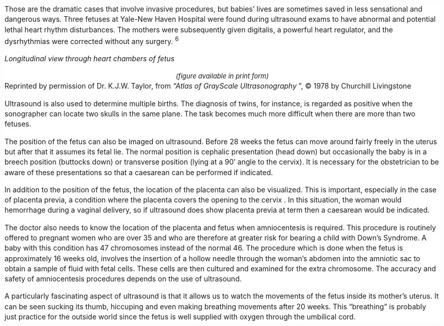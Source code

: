 Those are the dramatic cases that involve invasive procedures, but babies’ lives are sometimes saved in less sensational and dangerous ways. Three fetuses at Yale-New Haven Hospital were found during ultrasound exams to have abnormal and potential lethal heart rhythm disturbances. The mothers were subsequently given digitalis, a powerful heart regulator, and the dysrhythmias were corrected without any surgery.
<sup>
6
</sup>
</p>
<p>
<i>
Longitudinal view through heart chambers of fetus
</i>
</p>
<center>
<i>
<font size="-1">
(figure available in print form)
</font>
</i>
</center>
Reprinted by permission of Dr. K.J.W. Taylor, from
<i>
“Atlas of GrayScale Ultrasonography
</i>
”, © 1978 by Churchill Livingstone
<p>
Ultrasound is also used to determine multiple births. The diagnosis of twins, for instance, is regarded as positive when the sonographer can locate two skulls in the same plane. The task becomes much more difficult when there are more than two fetuses.
</p>
<p>
The position of the fetus can also be imaged on ultrasound. Before 28 weeks the fetus can move around fairly freely in the uterus but after that it assumes its fetal lie. The normal position is cephalic presentation (head down) but occasionally the baby is in a breech position (buttocks down) or transverse position (lying at a 90’ angle to the cervix). It is necessary for the obstetrician to be aware of these presentations so that a caesarean can be performed if indicated.
</p>
<p>
In addition to the position of the fetus, the location of the placenta can also be visualized. This is important, especially in the case of placenta previa, a condition where the placenta covers the opening to the cervix . In this situation, the woman would hemorrhage during a vaginal delivery, so if ultrasound does show placenta previa at term then a caesarean would be indicated.
</p>
<p>
The doctor also needs to know the location of the placenta and fetus when amniocentesis is required. This procedure is routinely offered to pregnant women who are over 35 and who are therefore at greater risk for bearing a child with Down’s Syndrome. A baby with this condition has 47 chromosomes instead of the normal 46. The procedure which is done when the fetus is approximately 16 weeks old, involves the insertion of a hollow needle through the woman’s abdomen into the amniotic sac to obtain a sample of fluid with fetal cells. These cells are then cultured and examined for the extra chromosome. The accuracy and safety of amniocentesis procedures depends on the use of ultrasound.
</p>
<p>
A particularly fascinating aspect of ultrasound is that it allows us to watch the movements of the fetus inside its mother’s uterus. It can be seen sucking its thumb, hiccuping and even making breathing movements after 20 weeks. This “breathing” is probably just practice for the outside world since the fetus is well supplied with oxygen through the umbilical cord.
</p>
<p>